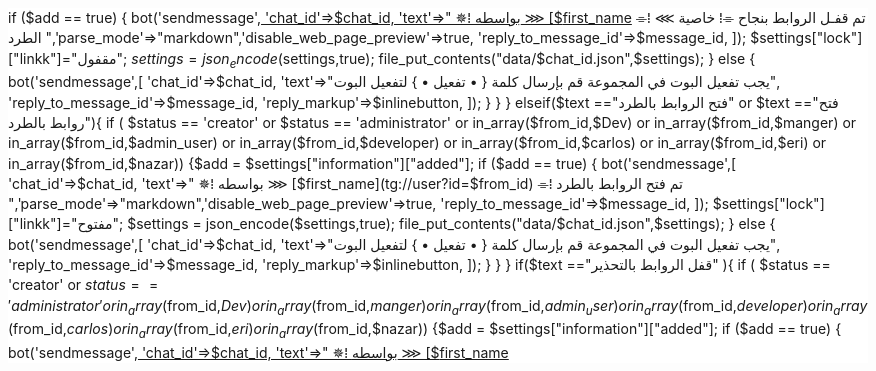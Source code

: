 if ($add == true) {
bot('sendmessage',[
'chat_id'=>$chat_id,
'text'=>"
✵⁞ بواسطه ⋙ [$first_name](tg://user?id=$from_id)
⌯⁞ تم قفـل الروابط بنجاح
⌯⁞ خاصية ⋙ الطرد
",'parse_mode'=>"markdown",'disable_web_page_preview'=>true,
'reply_to_message_id'=>$message_id,
 ]);
$settings["lock"]["linkk"]="مقفول";
$settings = json_encode($settings,true);
file_put_contents("data/$chat_id.json",$settings);
}
else
{
bot('sendmessage',[
'chat_id'=>$chat_id,
'text'=>"يجب تفعيل البوت في المجموعة قم بإرسال كلمة { • تفعيل • } لتفعيل البوت",
'reply_to_message_id'=>$message_id,
'reply_markup'=>$inlinebutton,
 ]);
}
}
}
elseif($text =="فتح الروابط بالطرد" or $text =="فتح روابط بالطرد"){
if ( $status == 'creator' or $status == 'administrator' or in_array($from_id,$Dev) or in_array($from_id,$manger) or in_array($from_id,$admin_user) or in_array($from_id,$developer) or in_array($from_id,$carlos) or in_array($from_id,$eri) or in_array($from_id,$nazar)) {$add = $settings["information"]["added"];
if ($add == true) {
bot('sendmessage',[
'chat_id'=>$chat_id,
'text'=>"
✵⁞ بواسطه ⋙ [$first_name](tg://user?id=$from_id)
⌯⁞ تم فتح الروابط بالطرد
",'parse_mode'=>"markdown",'disable_web_page_preview'=>true,
'reply_to_message_id'=>$message_id,
 ]);
$settings["lock"]["linkk"]="مفتوح";
$settings = json_encode($settings,true);
file_put_contents("data/$chat_id.json",$settings);
}
else
{
bot('sendmessage',[
'chat_id'=>$chat_id,
'text'=>"يجب تفعيل البوت في المجموعة قم بإرسال كلمة { • تفعيل • } لتفعيل البوت",
'reply_to_message_id'=>$message_id,
'reply_markup'=>$inlinebutton,
 ]);
}
}
}
if($text =="قفل الروابط بالتحذير" ){
if ( $status == 'creator' or $status == 'administrator' or in_array($from_id,$Dev) or in_array($from_id,$manger) or in_array($from_id,$admin_user) or in_array($from_id,$developer) or in_array($from_id,$carlos) or in_array($from_id,$eri) or in_array($from_id,$nazar)) {$add = $settings["information"]["added"];
if ($add == true) {
bot('sendmessage',[
'chat_id'=>$chat_id,
'text'=>"
✵⁞ بواسطه ⋙ [$first_name](tg://user?id=$from_id)